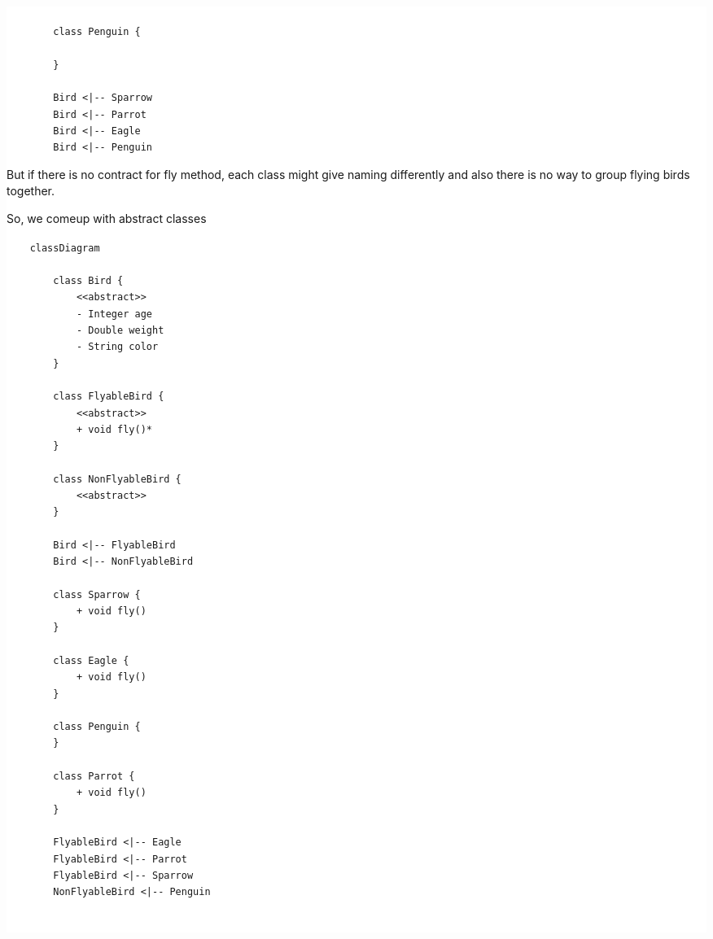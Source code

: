 ```mermaid

        class Penguin {

        }

        Bird <|-- Sparrow
        Bird <|-- Parrot
        Bird <|-- Eagle
        Bird <|-- Penguin

```

But if there is no contract for fly method, each class might give naming differently and also there is no way to group flying birds together.

So, we comeup with abstract classes

```mermaid
    classDiagram

        class Bird {
            <<abstract>>
            - Integer age
            - Double weight
            - String color
        }

        class FlyableBird {
            <<abstract>>
            + void fly()*
        }

        class NonFlyableBird {
            <<abstract>>
        }

        Bird <|-- FlyableBird
        Bird <|-- NonFlyableBird

        class Sparrow {
            + void fly()
        }

        class Eagle {
            + void fly()
        }

        class Penguin {
        }

        class Parrot {
            + void fly()
        }

        FlyableBird <|-- Eagle
        FlyableBird <|-- Parrot
        FlyableBird <|-- Sparrow
        NonFlyableBird <|-- Penguin



```
